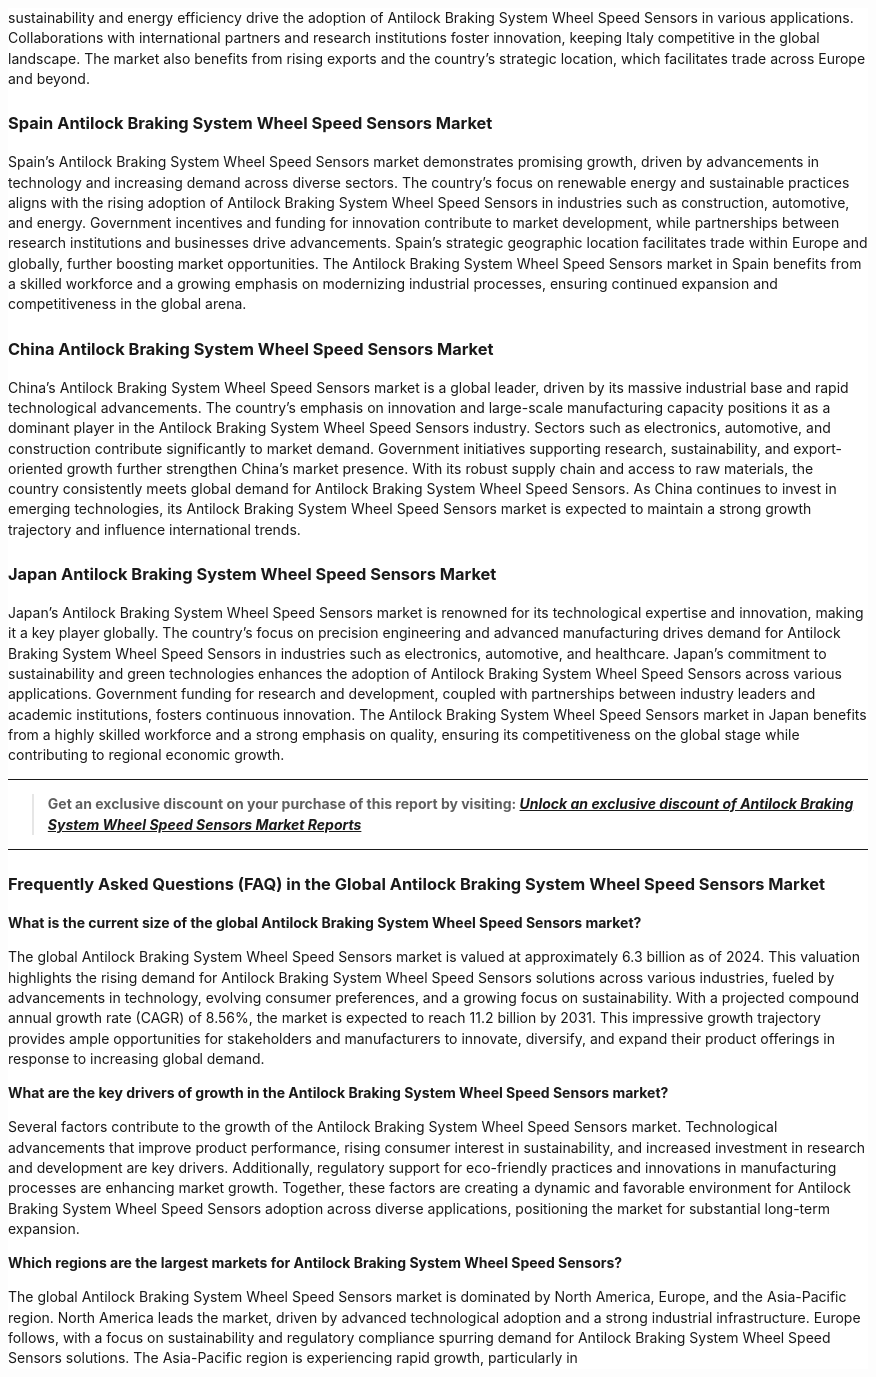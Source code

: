 sustainability and energy efficiency drive the adoption of Antilock Braking System Wheel Speed Sensors in various applications. Collaborations with international partners and research institutions foster innovation, keeping Italy competitive in the global landscape. The market also benefits from rising exports and the country&rsquo;s strategic location, which facilitates trade across Europe and beyond.</p><h3>Spain Antilock Braking System Wheel Speed Sensors Market</h3><p>Spain&rsquo;s Antilock Braking System Wheel Speed Sensors market demonstrates promising growth, driven by advancements in technology and increasing demand across diverse sectors. The country&rsquo;s focus on renewable energy and sustainable practices aligns with the rising adoption of Antilock Braking System Wheel Speed Sensors in industries such as construction, automotive, and energy. Government incentives and funding for innovation contribute to market development, while partnerships between research institutions and businesses drive advancements. Spain&rsquo;s strategic geographic location facilitates trade within Europe and globally, further boosting market opportunities. The Antilock Braking System Wheel Speed Sensors market in Spain benefits from a skilled workforce and a growing emphasis on modernizing industrial processes, ensuring continued expansion and competitiveness in the global arena.</p><h3>China Antilock Braking System Wheel Speed Sensors Market</h3><p>China&rsquo;s Antilock Braking System Wheel Speed Sensors market is a global leader, driven by its massive industrial base and rapid technological advancements. The country&rsquo;s emphasis on innovation and large-scale manufacturing capacity positions it as a dominant player in the Antilock Braking System Wheel Speed Sensors industry. Sectors such as electronics, automotive, and construction contribute significantly to market demand. Government initiatives supporting research, sustainability, and export-oriented growth further strengthen China&rsquo;s market presence. With its robust supply chain and access to raw materials, the country consistently meets global demand for Antilock Braking System Wheel Speed Sensors. As China continues to invest in emerging technologies, its Antilock Braking System Wheel Speed Sensors market is expected to maintain a strong growth trajectory and influence international trends.</p><h3>Japan Antilock Braking System Wheel Speed Sensors Market</h3><p>Japan&rsquo;s Antilock Braking System Wheel Speed Sensors market is renowned for its technological expertise and innovation, making it a key player globally. The country&rsquo;s focus on precision engineering and advanced manufacturing drives demand for Antilock Braking System Wheel Speed Sensors in industries such as electronics, automotive, and healthcare. Japan&rsquo;s commitment to sustainability and green technologies enhances the adoption of Antilock Braking System Wheel Speed Sensors across various applications. Government funding for research and development, coupled with partnerships between industry leaders and academic institutions, fosters continuous innovation. The Antilock Braking System Wheel Speed Sensors market in Japan benefits from a highly skilled workforce and a strong emphasis on quality, ensuring its competitiveness on the global stage while contributing to regional economic growth.</p><hr /><blockquote><p><strong>Get an exclusive discount on your purchase of this report by visiting: <em><a href="://marketresearchpulse.com/ask-for-discount/105697?utm_source=Github&amp;utm_medium=021">Unlock an exclusive discount of Antilock Braking System Wheel Speed Sensors Market Reports</a></em>&nbsp;</strong></p></blockquote><hr /><h3>Frequently Asked Questions (FAQ) in the Global Antilock Braking System Wheel Speed Sensors Market</h3><p><strong>What is the current size of the global Antilock Braking System Wheel Speed Sensors market?</strong></p><p>The global Antilock Braking System Wheel Speed Sensors market is valued at approximately 6.3 billion as of 2024. This valuation highlights the rising demand for Antilock Braking System Wheel Speed Sensors solutions across various industries, fueled by advancements in technology, evolving consumer preferences, and a growing focus on sustainability. With a projected compound annual growth rate (CAGR) of 8.56%, the market is expected to reach 11.2 billion by 2031. This impressive growth trajectory provides ample opportunities for stakeholders and manufacturers to innovate, diversify, and expand their product offerings in response to increasing global demand.</p><p><strong>What are the key drivers of growth in the Antilock Braking System Wheel Speed Sensors market?</strong></p><p>Several factors contribute to the growth of the Antilock Braking System Wheel Speed Sensors market. Technological advancements that improve product performance, rising consumer interest in sustainability, and increased investment in research and development are key drivers. Additionally, regulatory support for eco-friendly practices and innovations in manufacturing processes are enhancing market growth. Together, these factors are creating a dynamic and favorable environment for Antilock Braking System Wheel Speed Sensors adoption across diverse applications, positioning the market for substantial long-term expansion.</p><p><strong>Which regions are the largest markets for Antilock Braking System Wheel Speed Sensors?</strong></p><p>The global Antilock Braking System Wheel Speed Sensors market is dominated by North America, Europe, and the Asia-Pacific region. North America leads the market, driven by advanced technological adoption and a strong industrial infrastructure. Europe follows, with a focus on sustainability and regulatory compliance spurring demand for Antilock Braking System Wheel Speed Sensors solutions. The Asia-Pacific region is experiencing rapid growth, particularly in